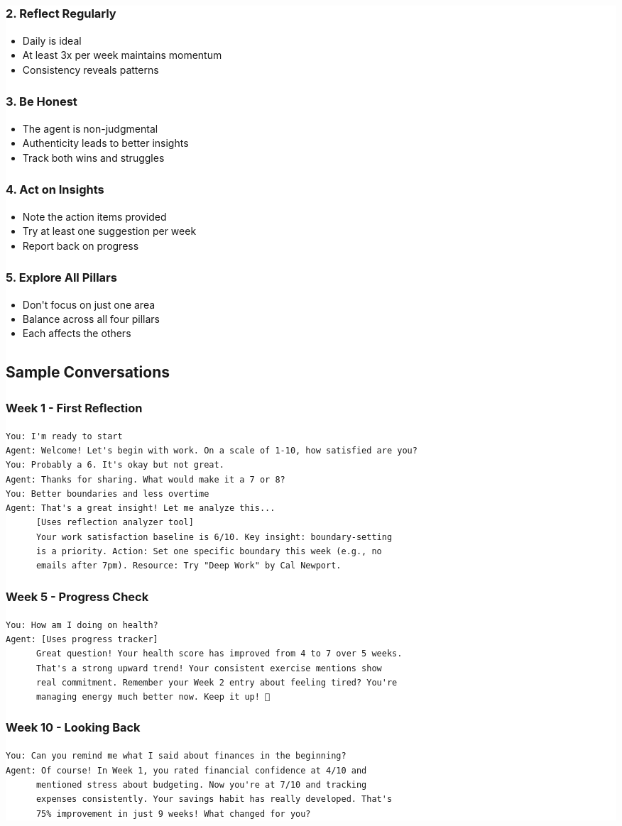 ### 2. **Reflect Regularly**
- Daily is ideal
- At least 3x per week maintains momentum
- Consistency reveals patterns

### 3. **Be Honest**
- The agent is non-judgmental
- Authenticity leads to better insights
- Track both wins and struggles

### 4. **Act on Insights**
- Note the action items provided
- Try at least one suggestion per week
- Report back on progress

### 5. **Explore All Pillars**
- Don't focus on just one area
- Balance across all four pillars
- Each affects the others

## Sample Conversations

### Week 1 - First Reflection
```
You: I'm ready to start
Agent: Welcome! Let's begin with work. On a scale of 1-10, how satisfied are you?
You: Probably a 6. It's okay but not great.
Agent: Thanks for sharing. What would make it a 7 or 8?
You: Better boundaries and less overtime
Agent: That's a great insight! Let me analyze this...
      [Uses reflection analyzer tool]
      Your work satisfaction baseline is 6/10. Key insight: boundary-setting
      is a priority. Action: Set one specific boundary this week (e.g., no
      emails after 7pm). Resource: Try "Deep Work" by Cal Newport.
```

### Week 5 - Progress Check
```
You: How am I doing on health?
Agent: [Uses progress tracker]
      Great question! Your health score has improved from 4 to 7 over 5 weeks.
      That's a strong upward trend! Your consistent exercise mentions show
      real commitment. Remember your Week 2 entry about feeling tired? You're
      managing energy much better now. Keep it up! 🌟
```

### Week 10 - Looking Back
```
You: Can you remind me what I said about finances in the beginning?
Agent: Of course! In Week 1, you rated financial confidence at 4/10 and
      mentioned stress about budgeting. Now you're at 7/10 and tracking
      expenses consistently. Your savings habit has really developed. That's
      75% improvement in just 9 weeks! What changed for you?
```
